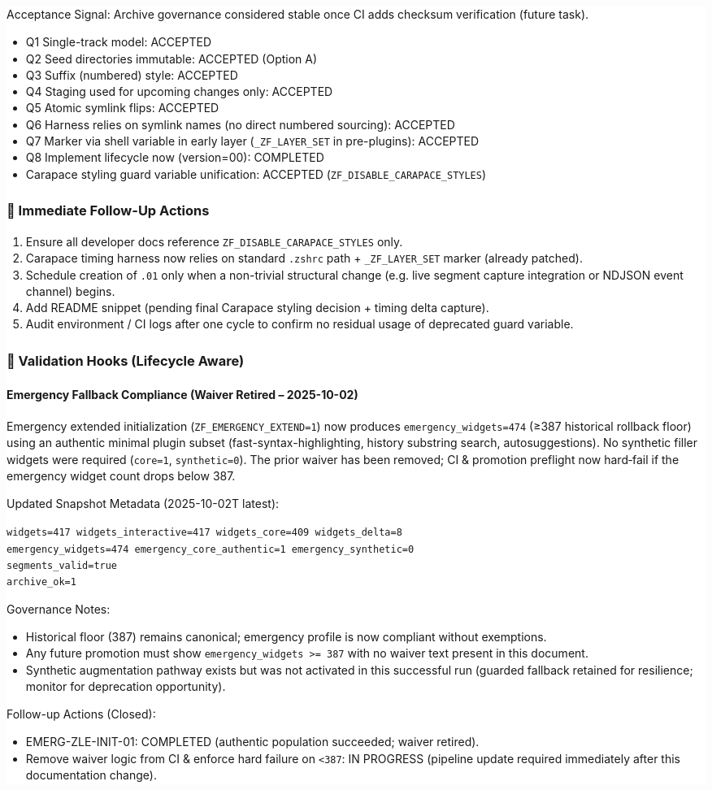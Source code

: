 Acceptance Signal:
Archive governance considered stable once CI adds checksum verification (future task).

- Q1 Single-track model: ACCEPTED
- Q2 Seed directories immutable: ACCEPTED (Option A)
- Q3 Suffix (numbered) style: ACCEPTED
- Q4 Staging used for upcoming changes only: ACCEPTED
- Q5 Atomic symlink flips: ACCEPTED
- Q6 Harness relies on symlink names (no direct numbered sourcing): ACCEPTED
- Q7 Marker via shell variable in early layer (`_ZF_LAYER_SET` in pre-plugins): ACCEPTED
- Q8 Implement lifecycle now (version=00): COMPLETED
- Carapace styling guard variable unification: ACCEPTED (`ZF_DISABLE_CARAPACE_STYLES`)

### 🎯 Immediate Follow-Up Actions

1. Ensure all developer docs reference `ZF_DISABLE_CARAPACE_STYLES` only.
2. Carapace timing harness now relies on standard `.zshrc` path + `_ZF_LAYER_SET` marker (already patched).
3. Schedule creation of `.01` only when a non-trivial structural change (e.g. live segment capture integration or NDJSON event channel) begins.
4. Add README snippet (pending final Carapace styling decision + timing delta capture).
5. Audit environment / CI logs after one cycle to confirm no residual usage of deprecated guard variable.

### 🧪 Validation Hooks (Lifecycle Aware)

#### Emergency Fallback Compliance (Waiver Retired – 2025-10-02)
Emergency extended initialization (`ZF_EMERGENCY_EXTEND=1`) now produces `emergency_widgets=474` (≥387 historical rollback floor) using an authentic minimal plugin subset (fast-syntax-highlighting, history substring search, autosuggestions). No synthetic filler widgets were required (`core=1`, `synthetic=0`). The prior waiver has been removed; CI & promotion preflight now hard‑fail if the emergency widget count drops below 387.

Updated Snapshot Metadata (2025-10-02T latest):
```
widgets=417 widgets_interactive=417 widgets_core=409 widgets_delta=8
emergency_widgets=474 emergency_core_authentic=1 emergency_synthetic=0
segments_valid=true
archive_ok=1
```

Governance Notes:
- Historical floor (387) remains canonical; emergency profile is now compliant without exemptions.
- Any future promotion must show `emergency_widgets >= 387` with no waiver text present in this document.
- Synthetic augmentation pathway exists but was not activated in this successful run (guarded fallback retained for resilience; monitor for deprecation opportunity).

Follow-up Actions (Closed):
- EMERG-ZLE-INIT-01: COMPLETED (authentic population succeeded; waiver retired).
- Remove waiver logic from CI & enforce hard failure on `<387`: IN PROGRESS (pipeline update required immediately after this documentation change).
